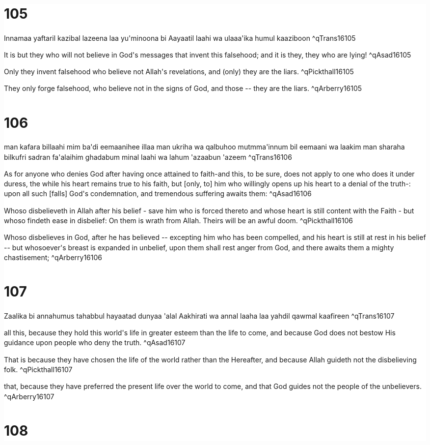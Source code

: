 # 105

Innamaa yaftaril kazibal lazeena laa yu'minoona bi Aayaatil laahi wa ulaaa'ika humul kaaziboon ^qTrans16105


It is but they who will not believe in God's messages that invent this falsehood; and it is they, they who are lying! ^qAsad16105


Only they invent falsehood who believe not Allah's revelations, and (only) they are the liars. ^qPickthall16105


They only forge falsehood, who believe not in the signs of God, and those -- they are the liars. ^qArberry16105

# 106

man kafara billaahi mim ba'di eemaanihee illaa man ukriha wa qalbuhoo mutmma'innum bil eemaani wa laakim man sharaha bilkufri sadran fa'alaihim ghadabum minal laahi wa lahum 'azaabun 'azeem ^qTrans16106


As for anyone who denies God after having once attained to faith-and this, to be sure, does not apply to one who does it under duress, the while his heart remains true to his faith, but [only, to] him who willingly opens up his heart to a denial of the truth-: upon all such [falls] God's condemnation, and tremendous suffering awaits them: ^qAsad16106


Whoso disbelieveth in Allah after his belief - save him who is forced thereto and whose heart is still content with the Faith - but whoso findeth ease in disbelief: On them is wrath from Allah. Theirs will be an awful doom. ^qPickthall16106


Whoso disbelieves in God, after he has believed -- excepting him who has been compelled, and his heart is still at rest in his belief -- but whosoever's breast is expanded in unbelief, upon them shall rest anger from God, and there awaits them a mighty chastisement; ^qArberry16106

# 107

Zaalika bi annahumus tahabbul hayaatad dunyaa 'alal Aakhirati wa annal laaha laa yahdil qawmal kaafireen ^qTrans16107


all this, because they hold this world's life in greater esteem than the life to come, and because God does not bestow His guidance upon people who deny the truth. ^qAsad16107


That is because they have chosen the life of the world rather than the Hereafter, and because Allah guideth not the disbelieving folk. ^qPickthall16107


that, because they have preferred the present life over the world to come, and that God guides not the people of the unbelievers. ^qArberry16107

# 108
